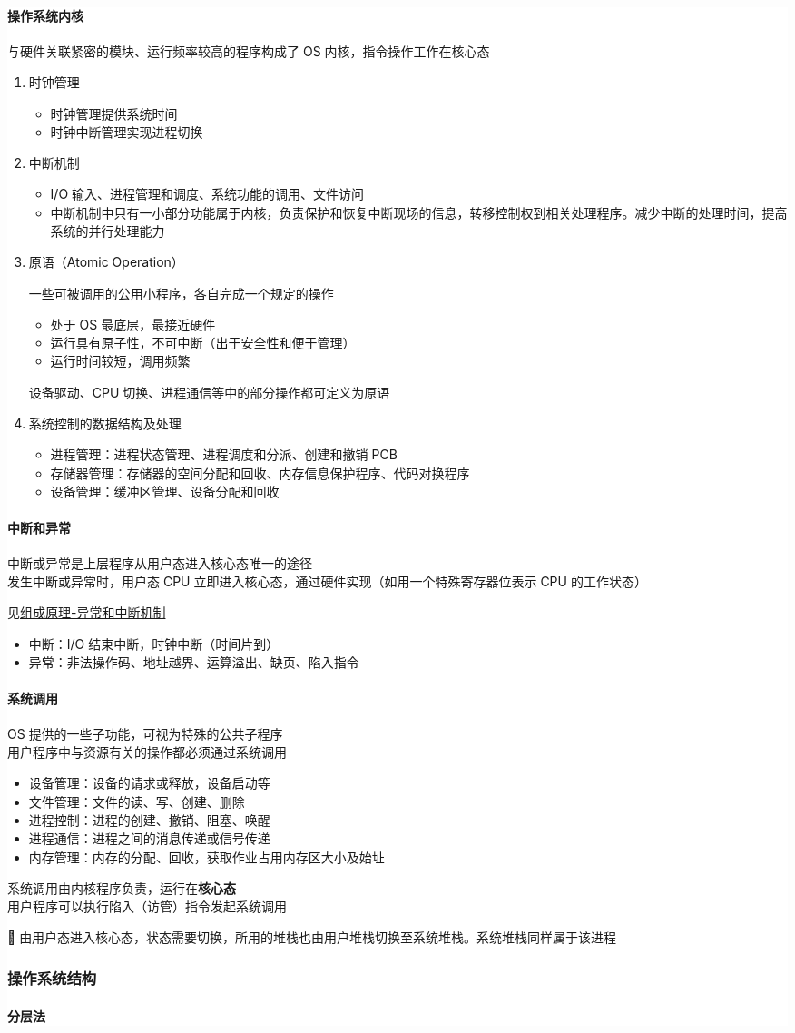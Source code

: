 #### 操作系统内核

与硬件关联紧密的模块、运行频率较高的程序构成了 OS 内核，指令操作工作在核心态

1. 时钟管理

   - 时钟管理提供系统时间
   - 时钟中断管理实现进程切换

2. 中断机制

   - I/O 输入、进程管理和调度、系统功能的调用、文件访问
   - 中断机制中只有一小部分功能属于内核，负责保护和恢复中断现场的信息，转移控制权到相关处理程序。减少中断的处理时间，提高系统的并行处理能力

3. 原语（Atomic Operation）

   一些可被调用的公用小程序，各自完成一个规定的操作

   - 处于 OS 最底层，最接近硬件
   - 运行具有原子性，不可中断（出于安全性和便于管理）
   - 运行时间较短，调用频繁

   设备驱动、CPU 切换、进程通信等中的部分操作都可定义为原语

4. 系统控制的数据结构及处理

   - 进程管理：进程状态管理、进程调度和分派、创建和撤销 PCB
   - 存储器管理：存储器的空间分配和回收、内存信息保护程序、代码对换程序
   - 设备管理：缓冲区管理、设备分配和回收

#### 中断和异常

中断或异常是上层程序从用户态进入核心态唯一的途径  
发生中断或异常时，用户态 CPU 立即进入核心态，通过硬件实现（如用一个特殊寄存器位表示 CPU 的工作状态）

见[组成原理-异常和中断机制](./ComputerOrganization.md#异常和中断机制)

- 中断：I/O 结束中断，时钟中断（时间片到）
- 异常：非法操作码、地址越界、运算溢出、缺页、陷入指令

#### 系统调用

OS 提供的一些子功能，可视为特殊的公共子程序  
用户程序中与资源有关的操作都必须通过系统调用

- 设备管理：设备的请求或释放，设备启动等
- 文件管理：文件的读、写、创建、删除
- 进程控制：进程的创建、撤销、阻塞、唤醒
- 进程通信：进程之间的消息传递或信号传递
- 内存管理：内存的分配、回收，获取作业占用内存区大小及始址

系统调用由内核程序负责，运行在**核心态**  
用户程序可以执行陷入（访管）指令发起系统调用

:memo: 由用户态进入核心态，状态需要切换，所用的堆栈也由用户堆栈切换至系统堆栈。系统堆栈同样属于该进程

### 操作系统结构

#### 分层法
